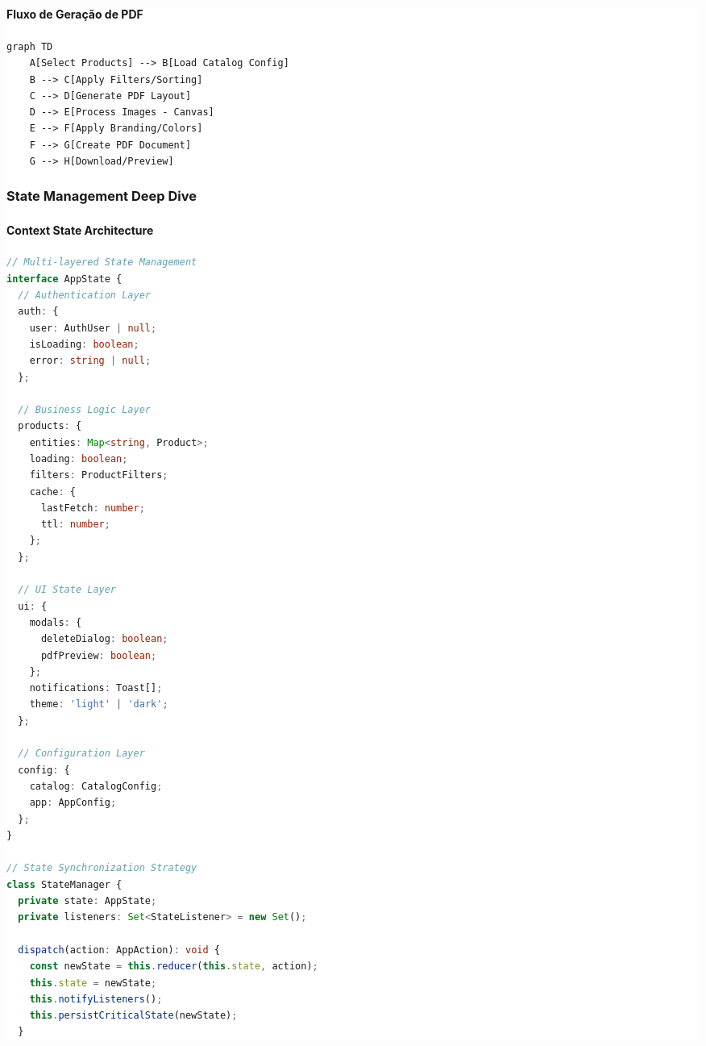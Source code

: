 #### **Fluxo de Geração de PDF**
```mermaid
graph TD
    A[Select Products] --> B[Load Catalog Config]
    B --> C[Apply Filters/Sorting]
    C --> D[Generate PDF Layout]
    D --> E[Process Images - Canvas]
    E --> F[Apply Branding/Colors]
    F --> G[Create PDF Document]
    G --> H[Download/Preview]
```

### **State Management Deep Dive**

#### **Context State Architecture**
```typescript
// Multi-layered State Management
interface AppState {
  // Authentication Layer
  auth: {
    user: AuthUser | null;
    isLoading: boolean;
    error: string | null;
  };
  
  // Business Logic Layer
  products: {
    entities: Map<string, Product>;
    loading: boolean;
    filters: ProductFilters;
    cache: {
      lastFetch: number;
      ttl: number;
    };
  };
  
  // UI State Layer
  ui: {
    modals: {
      deleteDialog: boolean;
      pdfPreview: boolean;
    };
    notifications: Toast[];
    theme: 'light' | 'dark';
  };
  
  // Configuration Layer
  config: {
    catalog: CatalogConfig;
    app: AppConfig;
  };
}

// State Synchronization Strategy
class StateManager {
  private state: AppState;
  private listeners: Set<StateListener> = new Set();
  
  dispatch(action: AppAction): void {
    const newState = this.reducer(this.state, action);
    this.state = newState;
    this.notifyListeners();
    this.persistCriticalState(newState);
  }
```